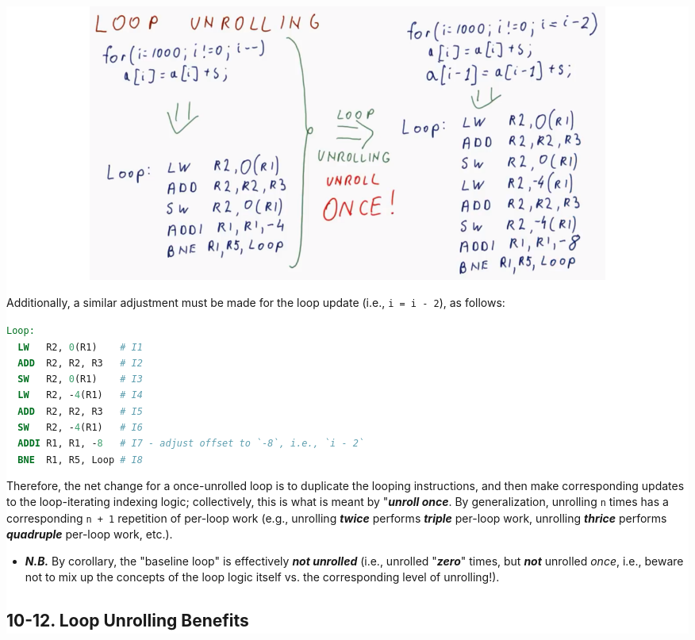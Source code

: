<center>
<img src="./assets/10-019.png" width="650">
</center>

Additionally, a similar adjustment must be made for the loop update (i.e., `i = i - 2`), as follows:

```mips
Loop:
  LW   R2, 0(R1)    # I1
  ADD  R2, R2, R3   # I2
  SW   R2, 0(R1)    # I3
  LW   R2, -4(R1)   # I4
  ADD  R2, R2, R3   # I5
  SW   R2, -4(R1)   # I6
  ADDI R1, R1, -8   # I7 - adjust offset to `-8`, i.e., `i - 2`
  BNE  R1, R5, Loop # I8
```

Therefore, the net change for a once-unrolled loop is to duplicate the looping instructions, and then make corresponding updates to the loop-iterating indexing logic; collectively, this is what is meant by "***unroll once***. By generalization, unrolling `n` times has a corresponding `n + 1` repetition of per-loop work (e.g., unrolling ***twice*** performs ***triple*** per-loop work, unrolling ***thrice*** performs ***quadruple*** per-loop work, etc.).
  * ***N.B.*** By corollary, the "baseline loop" is effectively ***not unrolled*** (i.e., unrolled "***zero***" times, but ***not*** unrolled *once*, i.e., beware not to mix up the concepts of the loop logic itself vs. the corresponding level of unrolling!).

## 10-12. Loop Unrolling Benefits
